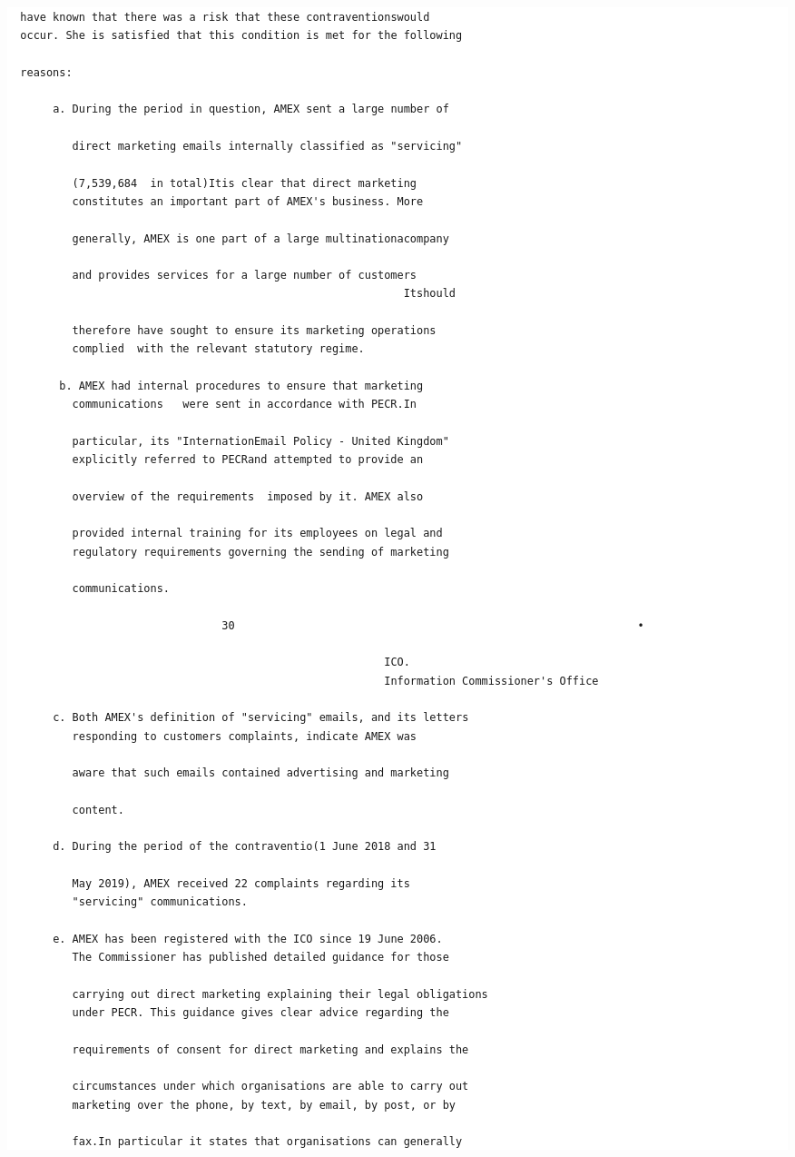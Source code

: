       have known that there was a risk that these contraventionswould
      occur. She is satisfied that this condition is met for the following

      reasons:

           a. During the period in question, AMEX sent a large number of

              direct marketing emails internally classified as "servicing"

              (7,539,684  in total)Itis clear that direct marketing
              constitutes an important part of AMEX's business. More

              generally, AMEX is one part of a large multinationacompany

              and provides services for a large number of customers
                                                                 Itshould

              therefore have sought to ensure its marketing operations
              complied  with the relevant statutory regime.

            b. AMEX had internal procedures to ensure that marketing
              communications   were sent in accordance with PECR.In

              particular, its "InternationEmail Policy - United Kingdom"
              explicitly referred to PECRand attempted to provide an

              overview of the requirements  imposed by it. AMEX also

              provided internal training for its employees on legal and
              regulatory requirements governing the sending of marketing

              communications.

                                     30                                                              •

                                                              ICO.
                                                              Information Commissioner's Office

           c. Both AMEX's definition of "servicing" emails, and its letters
              responding to customers complaints, indicate AMEX was

              aware that such emails contained advertising and marketing

              content.

           d. During the period of the contraventio(1 June 2018 and 31

              May 2019), AMEX received 22 complaints regarding its
              "servicing" communications.

           e. AMEX has been registered with the ICO since 19 June 2006.
              The Commissioner has published detailed guidance for those

              carrying out direct marketing explaining their legal obligations
              under PECR. This guidance gives clear advice regarding the

              requirements of consent for direct marketing and explains the

              circumstances under which organisations are able to carry out
              marketing over the phone, by text, by email, by post, or by

              fax.In particular it states that organisations can generally
